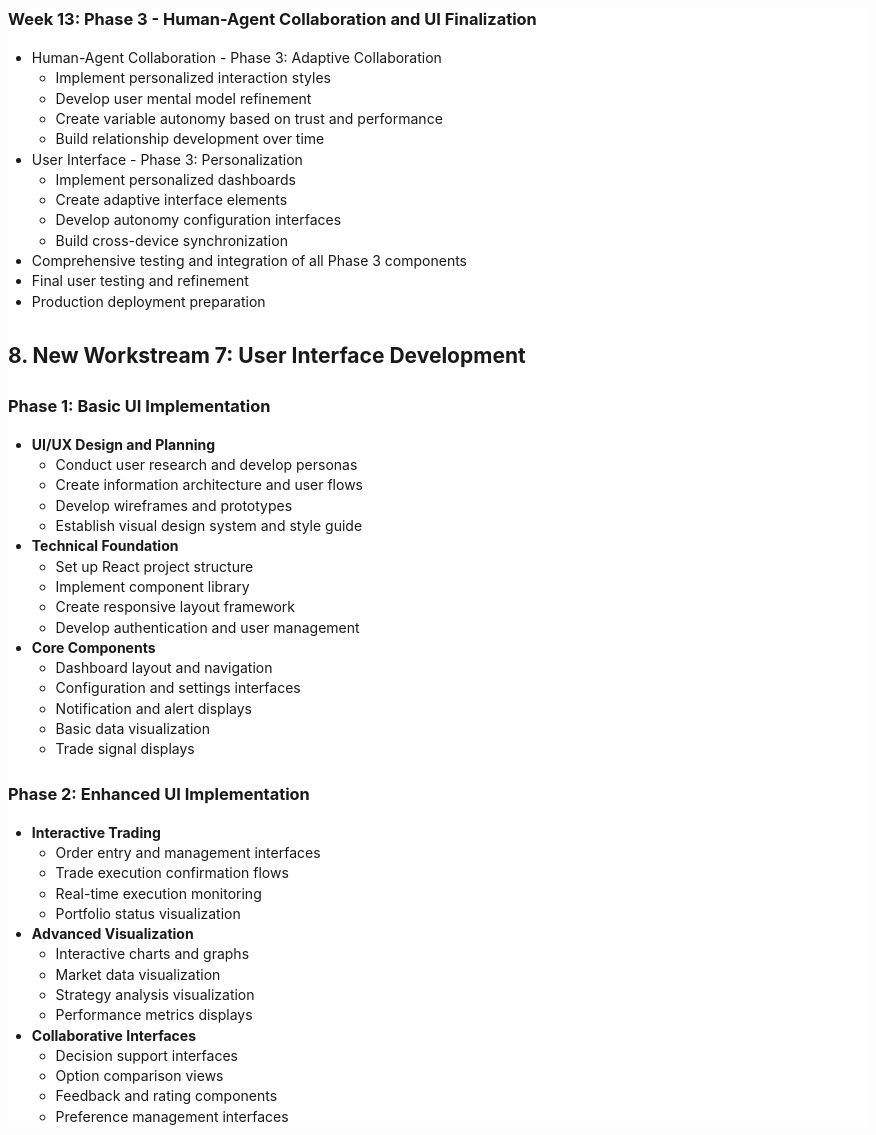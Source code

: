 ### Week 13: Phase 3 - Human-Agent Collaboration and UI Finalization
- Human-Agent Collaboration - Phase 3: Adaptive Collaboration
  - Implement personalized interaction styles
  - Develop user mental model refinement
  - Create variable autonomy based on trust and performance
  - Build relationship development over time
- User Interface - Phase 3: Personalization
  - Implement personalized dashboards
  - Create adaptive interface elements
  - Develop autonomy configuration interfaces
  - Build cross-device synchronization
- Comprehensive testing and integration of all Phase 3 components
- Final user testing and refinement
- Production deployment preparation

## 8. New Workstream 7: User Interface Development

### Phase 1: Basic UI Implementation
- **UI/UX Design and Planning**
  - Conduct user research and develop personas
  - Create information architecture and user flows
  - Develop wireframes and prototypes
  - Establish visual design system and style guide
- **Technical Foundation**
  - Set up React project structure
  - Implement component library
  - Create responsive layout framework
  - Develop authentication and user management
- **Core Components**
  - Dashboard layout and navigation
  - Configuration and settings interfaces
  - Notification and alert displays
  - Basic data visualization
  - Trade signal displays

### Phase 2: Enhanced UI Implementation
- **Interactive Trading**
  - Order entry and management interfaces
  - Trade execution confirmation flows
  - Real-time execution monitoring
  - Portfolio status visualization
- **Advanced Visualization**
  - Interactive charts and graphs
  - Market data visualization
  - Strategy analysis visualization
  - Performance metrics displays
- **Collaborative Interfaces**
  - Decision support interfaces
  - Option comparison views
  - Feedback and rating components
  - Preference management interfaces
